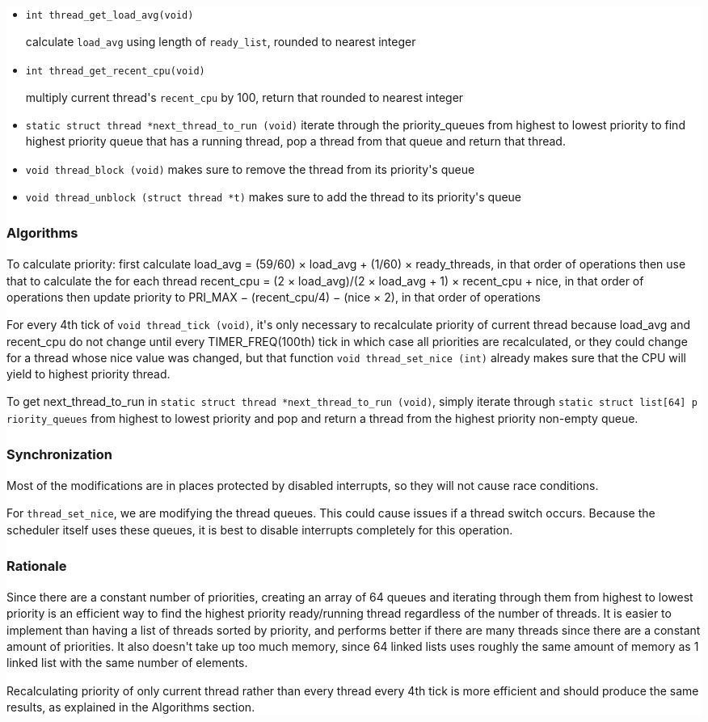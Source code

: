 - `int thread_get_load_avg(void)`
  
  calculate `load_avg` using length of `ready_list`, rounded to nearest integer

- `int thread_get_recent_cpu(void)`
  
  multiply current thread's `recent_cpu` by 100, return that rounded to nearest integer

- `static struct thread *next_thread_to_run (void)`
  iterate through the priority_queues from highest to lowest priority to find highest priority queue that has a running thread, pop a thread from that queue and return that thread.

- `void thread_block (void)`
  makes sure to remove the thread from its priority's queue

- `void thread_unblock (struct thread *t)`
  makes sure to add the thread to its priority's queue


### Algorithms

To calculate priority:
  first calculate load_avg = (59/60) × load_avg + (1/60) × ready_threads, in that order of operations
  then use that to calculate the for each thread recent_cpu = (2 × load_avg)/(2 × load_avg + 1) × recent_cpu + nice, in that order of operations
  then update priority to PRI_MAX − (recent_cpu/4) − (nice × 2), in that order of operations

For every 4th tick of `void thread_tick (void)`, it's only necessary to recalculate priority of current thread because load_avg and recent_cpu do not change until every TIMER_FREQ(100th) tick in which case all priorities are recalculated, or they could change for a thread whose nice value was changed, but that function `void thread_set_nice (int)` already makes sure that the CPU will yield to highest priority thread.

To get next_thread_to_run in `static struct thread *next_thread_to_run (void)`, simply iterate through `static struct list[64] priority_queues` from highest to lowest priority and pop and return a thread from the highest priority non-empty queue.
  

### Synchronization

Most of the modifications are in places protected by disabled interrupts, so they will not cause race conditions.

For `thread_set_nice`, we are modifying the thread queues. This could cause issues if a thread switch occurs. Because the scheduler itself uses these queues, it is best to disable interrupts completely for this operation.

### Rationale

Since there are a constant number of priorities, creating an array of 64 queues and iterating through them from highest to lowest priority is an efficient way to find the highest priority ready/running thread regardless of the number of threads. It is easier to implement than having a list of threads sorted by priority, and performs better if there are many threads since there are a constant amount of priorities. It also doesn't take up too much memory, since 64 linked lists uses roughly the same amount of memory as 1 linked list with the same number of elements.

Recalculating priority of only current thread rather than every thread every 4th tick is more efficient and should produce the same results, as explained in the Algorithms section.
